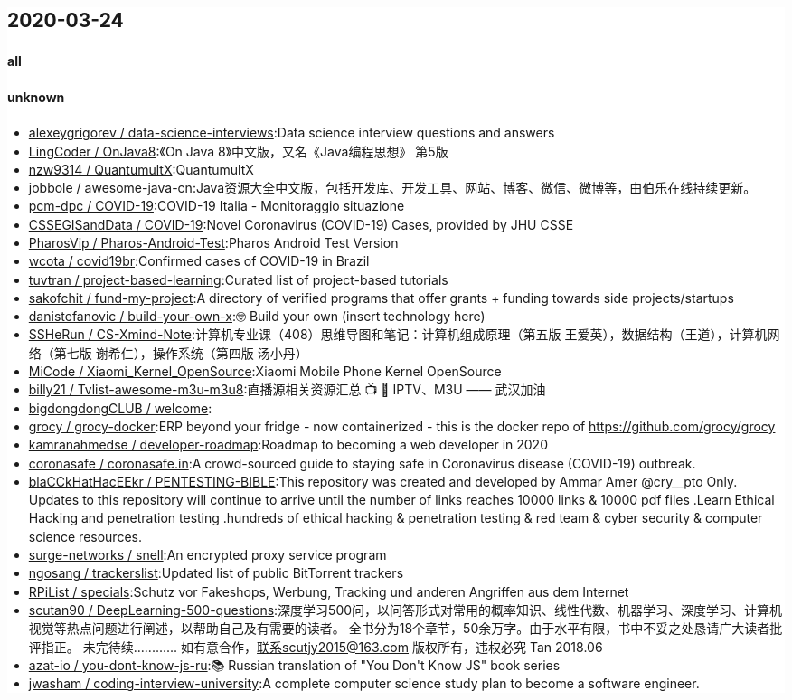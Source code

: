 ## 2020-03-24

#### all

#### unknown
* [alexeygrigorev / data-science-interviews](https://github.com/alexeygrigorev/data-science-interviews):Data science interview questions and answers
* [LingCoder / OnJava8](https://github.com/LingCoder/OnJava8):《On Java 8》中文版，又名《Java编程思想》 第5版
* [nzw9314 / QuantumultX](https://github.com/nzw9314/QuantumultX):QuantumultX
* [jobbole / awesome-java-cn](https://github.com/jobbole/awesome-java-cn):Java资源大全中文版，包括开发库、开发工具、网站、博客、微信、微博等，由伯乐在线持续更新。
* [pcm-dpc / COVID-19](https://github.com/pcm-dpc/COVID-19):COVID-19 Italia - Monitoraggio situazione
* [CSSEGISandData / COVID-19](https://github.com/CSSEGISandData/COVID-19):Novel Coronavirus (COVID-19) Cases, provided by JHU CSSE
* [PharosVip / Pharos-Android-Test](https://github.com/PharosVip/Pharos-Android-Test):Pharos Android Test Version
* [wcota / covid19br](https://github.com/wcota/covid19br):Confirmed cases of COVID-19 in Brazil
* [tuvtran / project-based-learning](https://github.com/tuvtran/project-based-learning):Curated list of project-based tutorials
* [sakofchit / fund-my-project](https://github.com/sakofchit/fund-my-project):A directory of verified programs that offer grants + funding towards side projects/startups
* [danistefanovic / build-your-own-x](https://github.com/danistefanovic/build-your-own-x):🤓 Build your own (insert technology here)
* [SSHeRun / CS-Xmind-Note](https://github.com/SSHeRun/CS-Xmind-Note):计算机专业课（408）思维导图和笔记：计算机组成原理（第五版 王爱英），数据结构（王道），计算机网络（第七版 谢希仁），操作系统（第四版 汤小丹）
* [MiCode / Xiaomi_Kernel_OpenSource](https://github.com/MiCode/Xiaomi_Kernel_OpenSource):Xiaomi Mobile Phone Kernel OpenSource
* [billy21 / Tvlist-awesome-m3u-m3u8](https://github.com/billy21/Tvlist-awesome-m3u-m3u8):直播源相关资源汇总 📺 💯 IPTV、M3U —— 武汉加油
* [bigdongdongCLUB / welcome](https://github.com/bigdongdongCLUB/welcome):
* [grocy / grocy-docker](https://github.com/grocy/grocy-docker):ERP beyond your fridge - now containerized - this is the docker repo of https://github.com/grocy/grocy
* [kamranahmedse / developer-roadmap](https://github.com/kamranahmedse/developer-roadmap):Roadmap to becoming a web developer in 2020
* [coronasafe / coronasafe.in](https://github.com/coronasafe/coronasafe.in):A crowd-sourced guide to staying safe in Coronavirus disease (COVID-19) outbreak.
* [blaCCkHatHacEEkr / PENTESTING-BIBLE](https://github.com/blaCCkHatHacEEkr/PENTESTING-BIBLE):This repository was created and developed by Ammar Amer @cry__pto Only. Updates to this repository will continue to arrive until the number of links reaches 10000 links & 10000 pdf files .Learn Ethical Hacking and penetration testing .hundreds of ethical hacking & penetration testing & red team & cyber security & computer science resources.
* [surge-networks / snell](https://github.com/surge-networks/snell):An encrypted proxy service program
* [ngosang / trackerslist](https://github.com/ngosang/trackerslist):Updated list of public BitTorrent trackers
* [RPiList / specials](https://github.com/RPiList/specials):Schutz vor Fakeshops, Werbung, Tracking und anderen Angriffen aus dem Internet
* [scutan90 / DeepLearning-500-questions](https://github.com/scutan90/DeepLearning-500-questions):深度学习500问，以问答形式对常用的概率知识、线性代数、机器学习、深度学习、计算机视觉等热点问题进行阐述，以帮助自己及有需要的读者。 全书分为18个章节，50余万字。由于水平有限，书中不妥之处恳请广大读者批评指正。 未完待续............ 如有意合作，联系scutjy2015@163.com 版权所有，违权必究 Tan 2018.06
* [azat-io / you-dont-know-js-ru](https://github.com/azat-io/you-dont-know-js-ru):📚 Russian translation of "You Don't Know JS" book series
* [jwasham / coding-interview-university](https://github.com/jwasham/coding-interview-university):A complete computer science study plan to become a software engineer.
